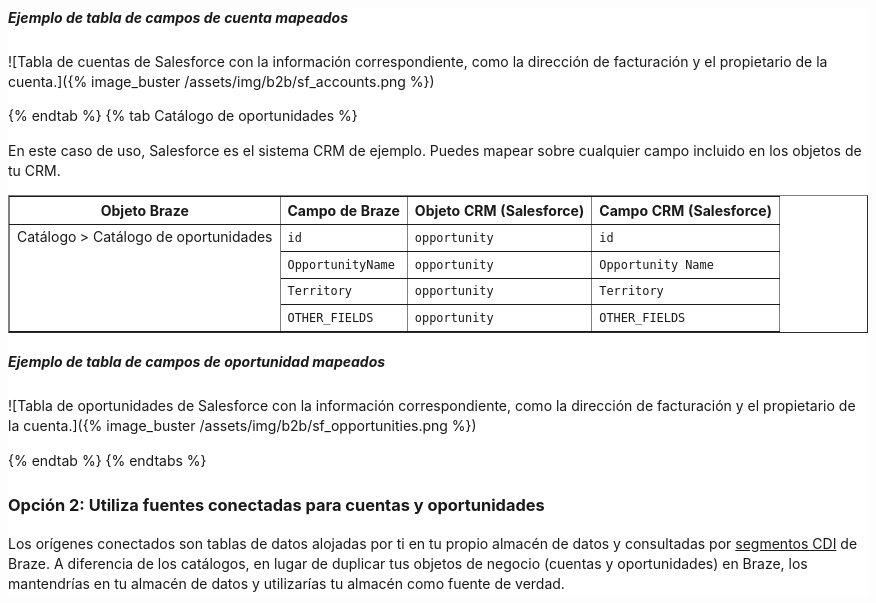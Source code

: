 ##### Ejemplo de tabla de campos de cuenta mapeados

![Tabla de cuentas de Salesforce con la información correspondiente, como la dirección de facturación y el propietario de la cuenta.]({% image_buster /assets/img/b2b/sf_accounts.png %})

{% endtab %}
{% tab Catálogo de oportunidades %}

En este caso de uso, Salesforce es el sistema CRM de ejemplo. Puedes mapear sobre cualquier campo incluido en los objetos de tu CRM.

<table border="1">
  <tr>
    <th><b>Objeto Braze</b></th>
    <th><b>Campo de Braze</b></th>
    <th><b>Objeto CRM (Salesforce)</b></th>
    <th><b>Campo CRM (Salesforce)</b></th>
  </tr>
  <tr>
    <td rowspan="4">Catálogo > Catálogo de oportunidades</td>
    <td><code>id</code></td>
    <td><code>opportunity</code></td>
    <td><code>id</code></td>
  </tr>
  <tr>
    <td><code>OpportunityName</code></td>
    <td><code>opportunity</code></td>
    <td><code>Opportunity Name</code></td>
  </tr>
  <tr>
    <td><code>Territory</code></td>
    <td><code>opportunity</code></td>
    <td><code>Territory</code></td>
  <tr>
    <td><code>OTHER_FIELDS</code></td>
    <td><code>opportunity</code></td>
    <td><code>OTHER_FIELDS</code></td>
  </tr>
  </tr>
</table>

##### Ejemplo de tabla de campos de oportunidad mapeados

![Tabla de oportunidades de Salesforce con la información correspondiente, como la dirección de facturación y el propietario de la cuenta.]({% image_buster /assets/img/b2b/sf_opportunities.png %})

{% endtab %}
{% endtabs %}

### Opción 2: Utiliza fuentes conectadas para cuentas y oportunidades

Los orígenes conectados son tablas de datos alojadas por ti en tu propio almacén de datos y consultadas por [segmentos CDI]({{site.baseurl}}/user_guide/engagement_tools/segments/segment_extension/cdi_segments/) de Braze. A diferencia de los catálogos, en lugar de duplicar tus objetos de negocio (cuentas y oportunidades) en Braze, los mantendrías en tu almacén de datos y utilizarías tu almacén como fuente de verdad.
